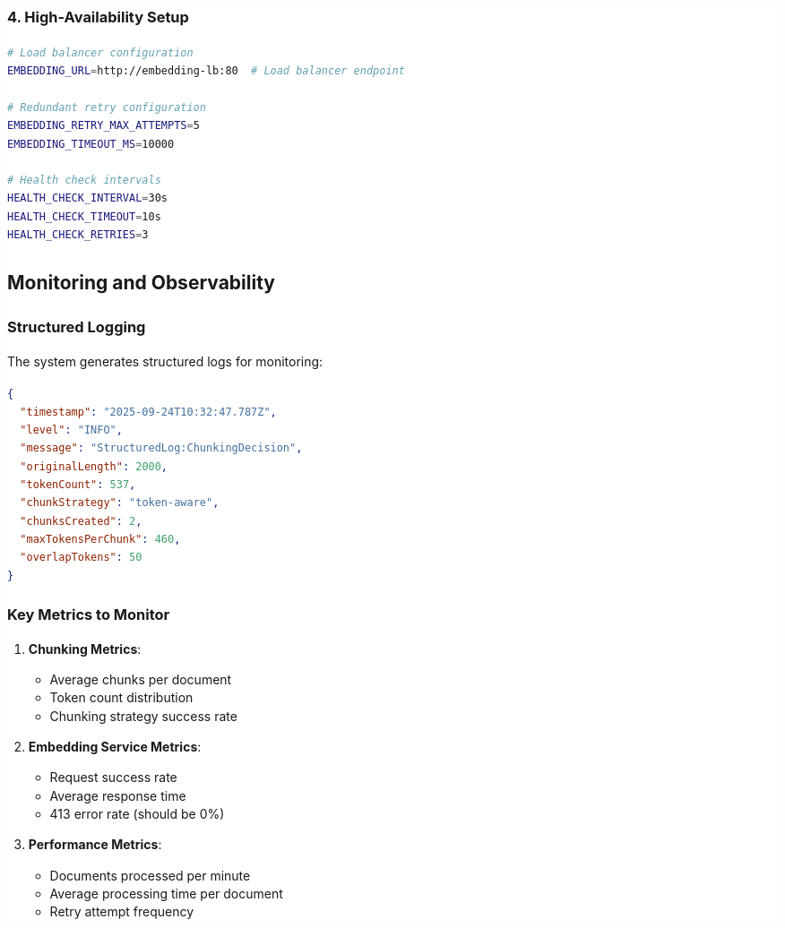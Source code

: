### 4. High-Availability Setup

```bash
# Load balancer configuration
EMBEDDING_URL=http://embedding-lb:80  # Load balancer endpoint

# Redundant retry configuration
EMBEDDING_RETRY_MAX_ATTEMPTS=5
EMBEDDING_TIMEOUT_MS=10000

# Health check intervals
HEALTH_CHECK_INTERVAL=30s
HEALTH_CHECK_TIMEOUT=10s
HEALTH_CHECK_RETRIES=3
```

## Monitoring and Observability

### Structured Logging

The system generates structured logs for monitoring:

```json
{
  "timestamp": "2025-09-24T10:32:47.787Z",
  "level": "INFO",
  "message": "StructuredLog:ChunkingDecision",
  "originalLength": 2000,
  "tokenCount": 537,
  "chunkStrategy": "token-aware",
  "chunksCreated": 2,
  "maxTokensPerChunk": 460,
  "overlapTokens": 50
}
```

### Key Metrics to Monitor

1. **Chunking Metrics**:
   - Average chunks per document
   - Token count distribution
   - Chunking strategy success rate

2. **Embedding Service Metrics**:
   - Request success rate
   - Average response time
   - 413 error rate (should be 0%)

3. **Performance Metrics**:
   - Documents processed per minute
   - Average processing time per document
   - Retry attempt frequency
